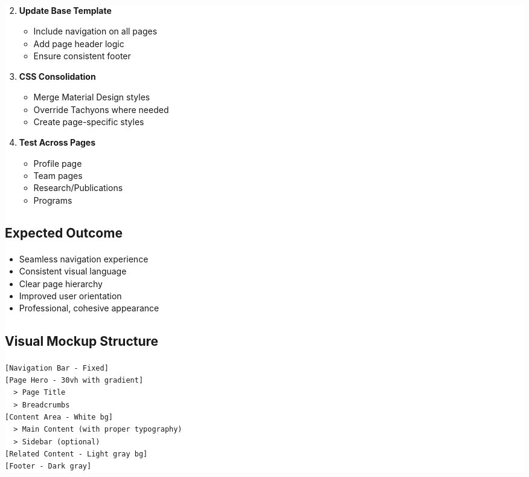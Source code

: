 2. **Update Base Template**
   - Include navigation on all pages
   - Add page header logic
   - Ensure consistent footer

3. **CSS Consolidation**
   - Merge Material Design styles
   - Override Tachyons where needed
   - Create page-specific styles

4. **Test Across Pages**
   - Profile page
   - Team pages
   - Research/Publications
   - Programs

## Expected Outcome

- Seamless navigation experience
- Consistent visual language
- Clear page hierarchy
- Improved user orientation
- Professional, cohesive appearance

## Visual Mockup Structure

```
[Navigation Bar - Fixed]
[Page Hero - 30vh with gradient]
  > Page Title
  > Breadcrumbs
[Content Area - White bg]
  > Main Content (with proper typography)
  > Sidebar (optional)
[Related Content - Light gray bg]
[Footer - Dark gray]
```